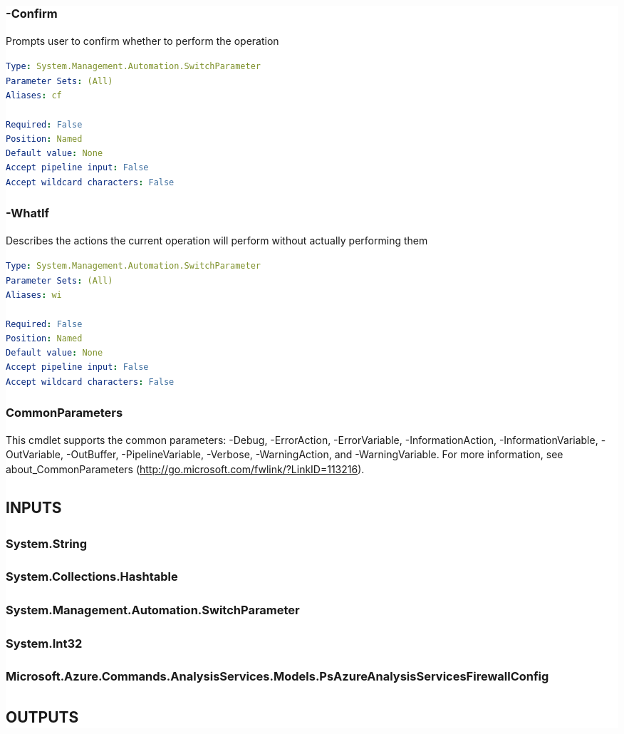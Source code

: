 ### -Confirm
Prompts user to confirm whether to perform the operation

```yaml
Type: System.Management.Automation.SwitchParameter
Parameter Sets: (All)
Aliases: cf

Required: False
Position: Named
Default value: None
Accept pipeline input: False
Accept wildcard characters: False
```

### -WhatIf
Describes the actions the current operation will perform without actually performing them

```yaml
Type: System.Management.Automation.SwitchParameter
Parameter Sets: (All)
Aliases: wi

Required: False
Position: Named
Default value: None
Accept pipeline input: False
Accept wildcard characters: False
```

### CommonParameters
This cmdlet supports the common parameters: -Debug, -ErrorAction, -ErrorVariable, -InformationAction, -InformationVariable, -OutVariable, -OutBuffer, -PipelineVariable, -Verbose, -WarningAction, and -WarningVariable. For more information, see about_CommonParameters (http://go.microsoft.com/fwlink/?LinkID=113216).

## INPUTS

### System.String

### System.Collections.Hashtable

### System.Management.Automation.SwitchParameter

### System.Int32

### Microsoft.Azure.Commands.AnalysisServices.Models.PsAzureAnalysisServicesFirewallConfig

## OUTPUTS
